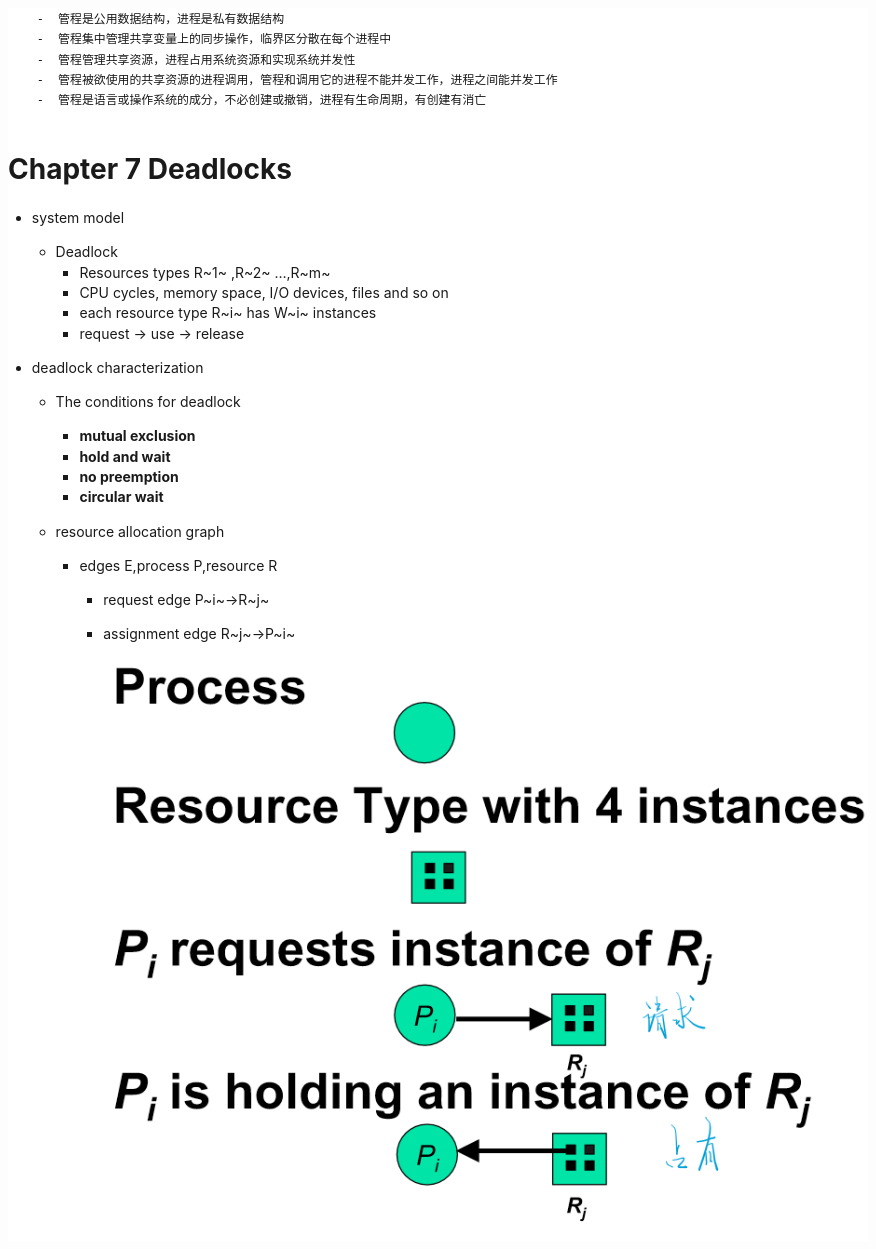 		
		-  管程是公用数据结构，进程是私有数据结构
		-  管程集中管理共享变量上的同步操作，临界区分散在每个进程中
		-  管程管理共享资源，进程占用系统资源和实现系统并发性
		-  管程被欲使用的共享资源的进程调用，管程和调用它的进程不能并发工作，进程之间能并发工作
		-  管程是语言或操作系统的成分，不必创建或撤销，进程有生命周期，有创建有消亡

# Chapter 7 Deadlocks

* system model

  * Deadlock
    * Resources types R~1~ ,R~2~ …,R~m~
    * CPU cycles, memory space, I/O devices, files and so on 
    * each resource type R~i~ has W~i~ instances
    * request → use → release

* deadlock characterization

  * The conditions for deadlock

    * **mutual exclusion**
    * **hold and wait**
    * **no preemption**
    * **circular wait**

  * resource allocation graph

    * edges E,process P,resource R

      * request edge P~i~→R~j~

      * assignment edge R~j~→P~i~

        ![](/Review/OS/1560864366616.png)
